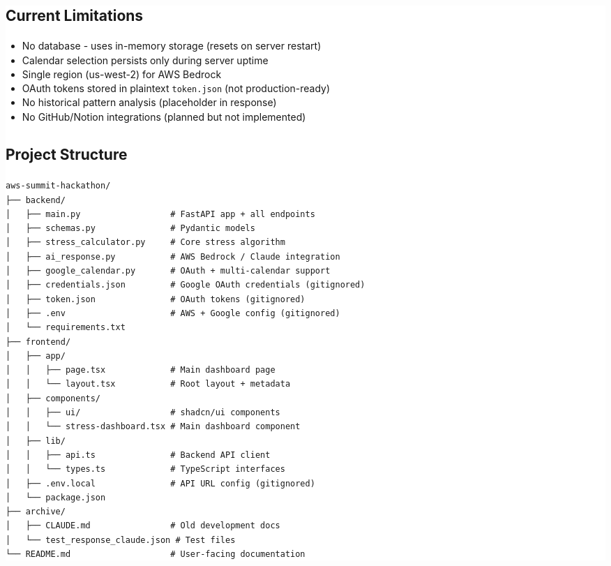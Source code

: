## Current Limitations

- No database - uses in-memory storage (resets on server restart)
- Calendar selection persists only during server uptime
- Single region (us-west-2) for AWS Bedrock
- OAuth tokens stored in plaintext `token.json` (not production-ready)
- No historical pattern analysis (placeholder in response)
- No GitHub/Notion integrations (planned but not implemented)

## Project Structure

```
aws-summit-hackathon/
├── backend/
│   ├── main.py                  # FastAPI app + all endpoints
│   ├── schemas.py               # Pydantic models
│   ├── stress_calculator.py     # Core stress algorithm
│   ├── ai_response.py           # AWS Bedrock / Claude integration
│   ├── google_calendar.py       # OAuth + multi-calendar support
│   ├── credentials.json         # Google OAuth credentials (gitignored)
│   ├── token.json               # OAuth tokens (gitignored)
│   ├── .env                     # AWS + Google config (gitignored)
│   └── requirements.txt
├── frontend/
│   ├── app/
│   │   ├── page.tsx             # Main dashboard page
│   │   └── layout.tsx           # Root layout + metadata
│   ├── components/
│   │   ├── ui/                  # shadcn/ui components
│   │   └── stress-dashboard.tsx # Main dashboard component
│   ├── lib/
│   │   ├── api.ts               # Backend API client
│   │   └── types.ts             # TypeScript interfaces
│   ├── .env.local               # API URL config (gitignored)
│   └── package.json
├── archive/
│   ├── CLAUDE.md                # Old development docs
│   └── test_response_claude.json # Test files
└── README.md                    # User-facing documentation
```
